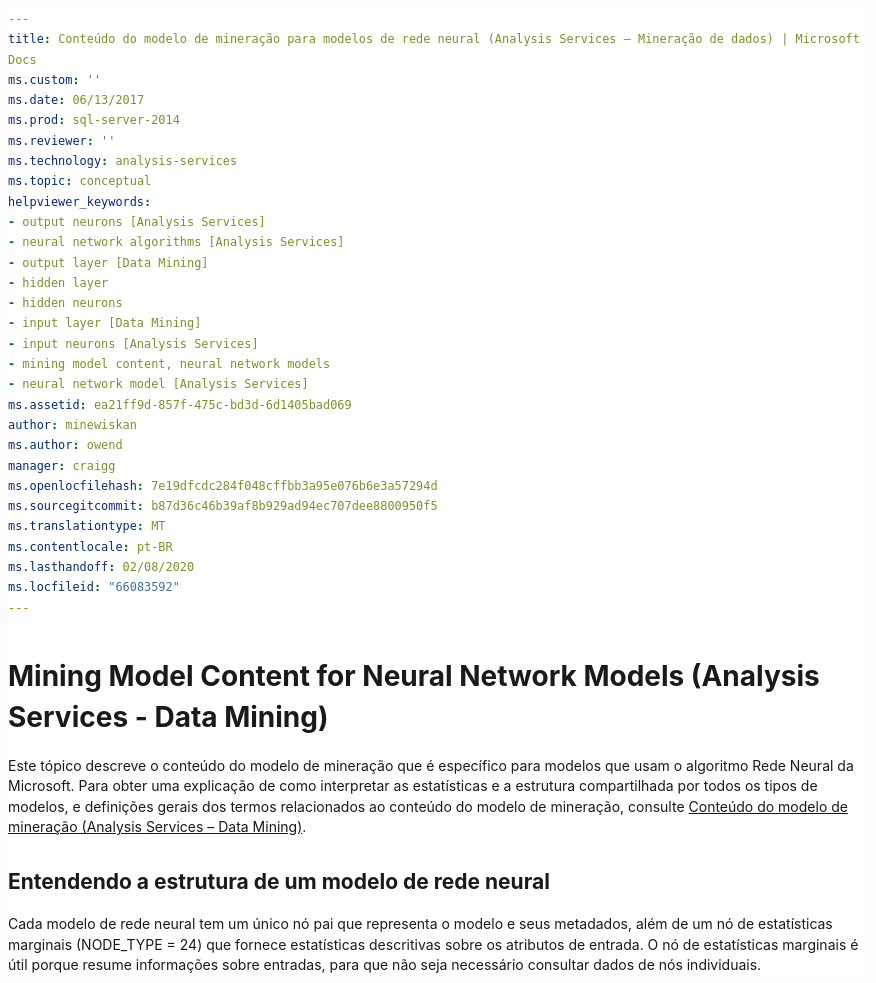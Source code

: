 ```yaml
---
title: Conteúdo do modelo de mineração para modelos de rede neural (Analysis Services – Mineração de dados) | Microsoft Docs
ms.custom: ''
ms.date: 06/13/2017
ms.prod: sql-server-2014
ms.reviewer: ''
ms.technology: analysis-services
ms.topic: conceptual
helpviewer_keywords:
- output neurons [Analysis Services]
- neural network algorithms [Analysis Services]
- output layer [Data Mining]
- hidden layer
- hidden neurons
- input layer [Data Mining]
- input neurons [Analysis Services]
- mining model content, neural network models
- neural network model [Analysis Services]
ms.assetid: ea21ff9d-857f-475c-bd3d-6d1405bad069
author: minewiskan
ms.author: owend
manager: craigg
ms.openlocfilehash: 7e19dfcdc284f048cffbb3a95e076b6e3a57294d
ms.sourcegitcommit: b87d36c46b39af8b929ad94ec707dee8800950f5
ms.translationtype: MT
ms.contentlocale: pt-BR
ms.lasthandoff: 02/08/2020
ms.locfileid: "66083592"
---
```

# <a name="mining-model-content-for-neural-network-models-analysis-services---data-mining"></a>Mining Model Content for Neural Network Models (Analysis Services - Data Mining)
  Este tópico descreve o conteúdo do modelo de mineração que é específico para modelos que usam o algoritmo Rede Neural da Microsoft. Para obter uma explicação de como interpretar as estatísticas e a estrutura compartilhada por todos os tipos de modelos, e definições gerais dos termos relacionados ao conteúdo do modelo de mineração, consulte [Conteúdo do modelo de mineração &#40;Analysis Services – Data Mining&#41;](mining-model-content-analysis-services-data-mining.md).  
  
## <a name="understanding-the-structure-of-a-neural-network-model"></a>Entendendo a estrutura de um modelo de rede neural  
 Cada modelo de rede neural tem um único nó pai que representa o modelo e seus metadados, além de um nó de estatísticas marginais (NODE_TYPE = 24) que fornece estatísticas descritivas sobre os atributos de entrada. O nó de estatísticas marginais é útil porque resume informações sobre entradas, para que não seja necessário consultar dados de nós individuais.  
  